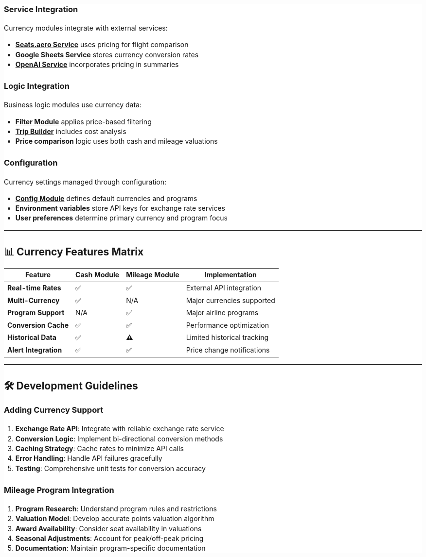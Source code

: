 ### **Service Integration**
Currency modules integrate with external services:
- **[Seats.aero Service](../services/seats_aero.md)** uses pricing for flight comparison
- **[Google Sheets Service](../services/google_sheets.md)** stores currency conversion rates
- **[OpenAI Service](../services/openai.md)** incorporates pricing in summaries

### **Logic Integration**
Business logic modules use currency data:
- **[Filter Module](../logic/filter.md)** applies price-based filtering
- **[Trip Builder](../logic/trip_builder.md)** includes cost analysis
- **Price comparison** logic uses both cash and mileage valuations

### **Configuration**
Currency settings managed through configuration:
- **[Config Module](../config.md)** defines default currencies and programs
- **Environment variables** store API keys for exchange rate services
- **User preferences** determine primary currency and program focus

---

## 📊 **Currency Features Matrix**

| Feature | Cash Module | Mileage Module | Implementation |
|---------|-------------|----------------|----------------|
| **Real-time Rates** | ✅ | ✅ | External API integration |
| **Multi-Currency** | ✅ | N/A | Major currencies supported |
| **Program Support** | N/A | ✅ | Major airline programs |
| **Conversion Cache** | ✅ | ✅ | Performance optimization |
| **Historical Data** | ✅ | ⚠️ | Limited historical tracking |
| **Alert Integration** | ✅ | ✅ | Price change notifications |

---

## 🛠️ **Development Guidelines**

### **Adding Currency Support**
1. **Exchange Rate API**: Integrate with reliable exchange rate service
2. **Conversion Logic**: Implement bi-directional conversion methods
3. **Caching Strategy**: Cache rates to minimize API calls
4. **Error Handling**: Handle API failures gracefully
5. **Testing**: Comprehensive unit tests for conversion accuracy

### **Mileage Program Integration**
1. **Program Research**: Understand program rules and restrictions
2. **Valuation Model**: Develop accurate points valuation algorithm
3. **Award Availability**: Consider seat availability in valuations
4. **Seasonal Adjustments**: Account for peak/off-peak pricing
5. **Documentation**: Maintain program-specific documentation
